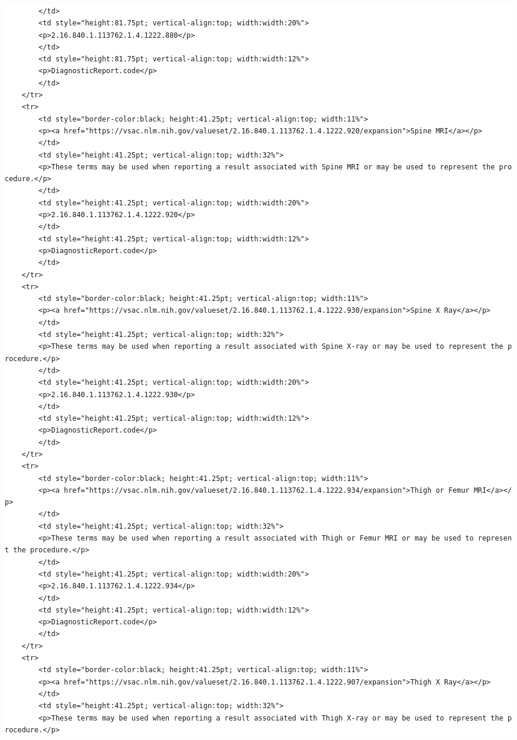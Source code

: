 			</td>
			<td style="height:81.75pt; vertical-align:top; width:width:20%">
			<p>2.16.840.1.113762.1.4.1222.880</p>
			</td>
			<td style="height:81.75pt; vertical-align:top; width:width:12%">
			<p>DiagnosticReport.code</p>
			</td>
		</tr>
		<tr>
			<td style="border-color:black; height:41.25pt; vertical-align:top; width:11%">
			<p><a href="https://vsac.nlm.nih.gov/valueset/2.16.840.1.113762.1.4.1222.920/expansion">Spine MRI</a></p>
			</td>
			<td style="height:41.25pt; vertical-align:top; width:32%">
			<p>These terms may be used when reporting a result associated with Spine MRI or may be used to represent the procedure.</p>
			</td>
			<td style="height:41.25pt; vertical-align:top; width:width:20%">
			<p>2.16.840.1.113762.1.4.1222.920</p>
			</td>
			<td style="height:41.25pt; vertical-align:top; width:width:12%">
			<p>DiagnosticReport.code</p>
			</td>
		</tr>
		<tr>
			<td style="border-color:black; height:41.25pt; vertical-align:top; width:11%">
			<p><a href="https://vsac.nlm.nih.gov/valueset/2.16.840.1.113762.1.4.1222.930/expansion">Spine X Ray</a></p>
			</td>
			<td style="height:41.25pt; vertical-align:top; width:32%">
			<p>These terms may be used when reporting a result associated with Spine X-ray or may be used to represent the procedure.</p>
			</td>
			<td style="height:41.25pt; vertical-align:top; width:width:20%">
			<p>2.16.840.1.113762.1.4.1222.930</p>
			</td>
			<td style="height:41.25pt; vertical-align:top; width:width:12%">
			<p>DiagnosticReport.code</p>
			</td>
		</tr>
		<tr>
			<td style="border-color:black; height:41.25pt; vertical-align:top; width:11%">
			<p><a href="https://vsac.nlm.nih.gov/valueset/2.16.840.1.113762.1.4.1222.934/expansion">Thigh or Femur MRI</a></p>
			</td>
			<td style="height:41.25pt; vertical-align:top; width:32%">
			<p>These terms may be used when reporting a result associated with Thigh or Femur MRI or may be used to represent the procedure.</p>
			</td>
			<td style="height:41.25pt; vertical-align:top; width:width:20%">
			<p>2.16.840.1.113762.1.4.1222.934</p>
			</td>
			<td style="height:41.25pt; vertical-align:top; width:width:12%">
			<p>DiagnosticReport.code</p>
			</td>
		</tr>
		<tr>
			<td style="border-color:black; height:41.25pt; vertical-align:top; width:11%">
			<p><a href="https://vsac.nlm.nih.gov/valueset/2.16.840.1.113762.1.4.1222.907/expansion">Thigh X Ray</a></p>
			</td>
			<td style="height:41.25pt; vertical-align:top; width:32%">
			<p>These terms may be used when reporting a result associated with Thigh X-ray or may be used to represent the procedure.</p>